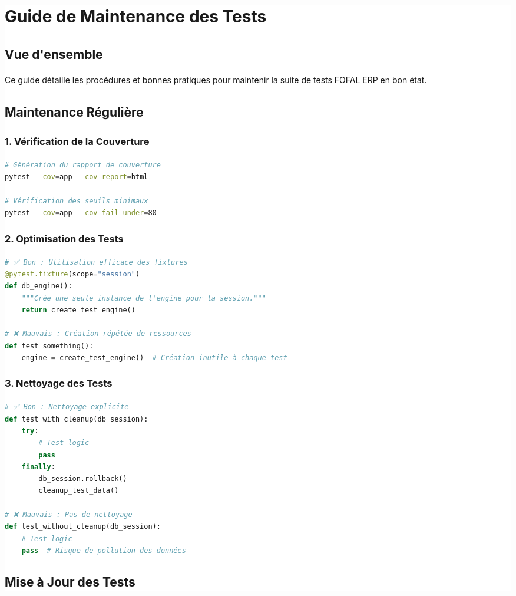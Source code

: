 # Guide de Maintenance des Tests

## Vue d'ensemble

Ce guide détaille les procédures et bonnes pratiques pour maintenir la suite de tests FOFAL ERP en bon état.

## Maintenance Régulière

### 1. Vérification de la Couverture
```bash
# Génération du rapport de couverture
pytest --cov=app --cov-report=html

# Vérification des seuils minimaux
pytest --cov=app --cov-fail-under=80
```

### 2. Optimisation des Tests
```python
# ✅ Bon : Utilisation efficace des fixtures
@pytest.fixture(scope="session")
def db_engine():
    """Crée une seule instance de l'engine pour la session."""
    return create_test_engine()

# ❌ Mauvais : Création répétée de ressources
def test_something():
    engine = create_test_engine()  # Création inutile à chaque test
```

### 3. Nettoyage des Tests
```python
# ✅ Bon : Nettoyage explicite
def test_with_cleanup(db_session):
    try:
        # Test logic
        pass
    finally:
        db_session.rollback()
        cleanup_test_data()

# ❌ Mauvais : Pas de nettoyage
def test_without_cleanup(db_session):
    # Test logic
    pass  # Risque de pollution des données
```

## Mise à Jour des Tests
